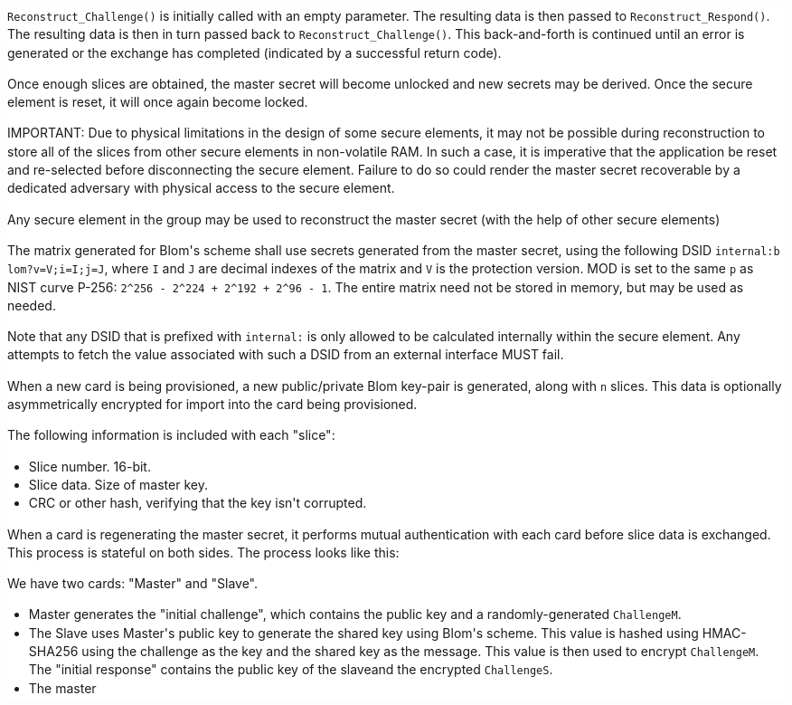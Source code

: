 `Reconstruct_Challenge()` is initially called with an empty parameter.
The resulting data is then passed to `Reconstruct_Respond()`. The
resulting data is then in turn passed back to
`Reconstruct_Challenge()`. This back-and-forth is continued until an
error is generated or the exchange has completed (indicated by a
successful return code).

Once enough slices are obtained, the master secret will become
unlocked and new secrets may be derived. Once the secure element is
reset, it will once again become locked.

IMPORTANT: Due to physical limitations in the design of some secure
elements, it may not be possible during reconstruction to store all of
the slices from other secure elements in non-volatile RAM. In such a
case, it is imperative that the application be reset and re-selected
before disconnecting the secure element. Failure to do so could render
the master secret recoverable by a dedicated adversary with physical
access to the secure element.

Any secure element in the group may be used to reconstruct the master
secret (with the help of other secure elements)

The matrix generated for Blom's scheme shall use secrets generated
from the master secret, using the following DSID
`internal:blom?v=V;i=I;j=J`, where `I` and `J` are decimal indexes of
the matrix and `V` is the protection version. MOD is set to the same
`p` as NIST curve P-256: `2^256 - 2^224 + 2^192 + 2^96 - 1`. The
entire matrix need not be stored in memory, but may be used as needed.

Note that any DSID that is prefixed with `internal:` is only allowed
to be calculated internally within the secure element. Any attempts to
fetch the value associated with such a DSID from an external interface
MUST fail.

When a new card is being provisioned, a new public/private Blom
key-pair is generated, along with `n` slices. This data is optionally
asymmetrically encrypted for import into the card being provisioned.

The following information is included with each "slice":

 *  Slice number. 16-bit.
 *  Slice data. Size of master key.
 *  CRC or other hash, verifying that the key isn't corrupted.

When a card is regenerating the master secret, it performs mutual
authentication with each card before slice data is exchanged. This
process is stateful on both sides. The process looks like this:

We have two cards: "Master" and "Slave".

 *  Master generates the "initial challenge", which contains the
    public key and a randomly-generated `ChallengeM`.
 *  The Slave uses Master's public key to generate the shared key
    using Blom's scheme. This value is hashed using HMAC-SHA256 using
    the challenge as the key and the shared key as the message. This
    value is then used to encrypt `ChallengeM`. The "initial response"
    contains the public key of the slaveand the encrypted
    `ChallengeS`.
 *  The master
